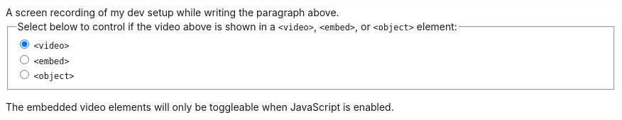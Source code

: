 <object
type="video/mp4"
data="/images/blog/html/audio-and-video-tags.mp4"
width="495"
height="300"
style="display: none;"
id="audio-and-video-tags-object">
<img src="/images/blog/html/audio-and-video-tags-poster.jpg" alt="a still of a screen recording" />
</object>
<figcaption>A screen recording of my dev setup while writing the paragraph above. </figcaption>
<fieldset>
    <legend>Select below to control if the video above is shown in a <code>&lt;video&gt;</code>, <code>&lt;embed&gt;</code>, or <code>&lt;object&gt;</code> element:</legend>
    <div>
        <input type="radio" id="audio-and-video-tags-video-option" name="audio-and-video-tags" value="video" checked />
        <label for="audio-and-video-tags-video-option"><code class="code-regular">&lt;video&gt;</code></label>
    </div>
    <div>
        <input type="radio" id="audio-and-video-tags-embed-option" name="audio-and-video-tags" value="embed" />
        <label for="audio-and-video-tags-embed-option"><code class="code-regular">&lt;embed&gt;</code></label>
    </div>
    <div>
        <input type="radio" id="audio-and-video-tags-object-option" name="audio-and-video-tags" value="object" />
        <label for="audio-and-video-tags-object-option"><code class="code-regular">&lt;object&gt;</code></label>
    </div>
</fieldset>
<script type="text/javascript">
    const viEl = document.getElementById('audio-and-video-tags-video');
    const emEl = document.getElementById('audio-and-video-tags-embed');
    const obEl = document.getElementById('audio-and-video-tags-object');
    document.querySelectorAll("input[name='audio-and-video-tags']").forEach((input) => {
        input.addEventListener('change', (event) => {
            const shouldDisplay = event.target.value;
            if (shouldDisplay === 'video') {
                viEl.style.display = 'block';
                emEl.style.display = 'none';
                obEl.style.display = 'none';
            } else if (shouldDisplay === 'embed') {
                viEl.style.display = 'none';
                emEl.style.display = 'block';
                obEl.style.display = 'none';
            } else if (shouldDisplay === 'object') {
                viEl.style.display = 'none';
                emEl.style.display = 'none';
                obEl.style.display = 'block';
            }
        });
    });
</script>
<noscript>
    <p>The embedded video elements will only be toggleable when JavaScript is enabled.</p>
</noscript>
</figure>
